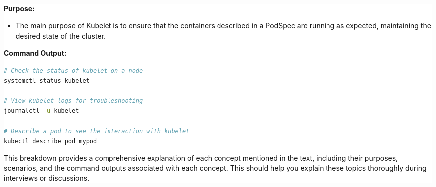 **Purpose:**
- The main purpose of Kubelet is to ensure that the containers described in a PodSpec are running as expected, maintaining the desired state of the cluster.

**Command Output:**
```bash
# Check the status of kubelet on a node
systemctl status kubelet

# View kubelet logs for troubleshooting
journalctl -u kubelet

# Describe a pod to see the interaction with kubelet
kubectl describe pod mypod
```

This breakdown provides a comprehensive explanation of each concept mentioned in the text, including their purposes, scenarios, and the command outputs associated with each concept. This should help you explain these topics thoroughly during interviews or discussions.